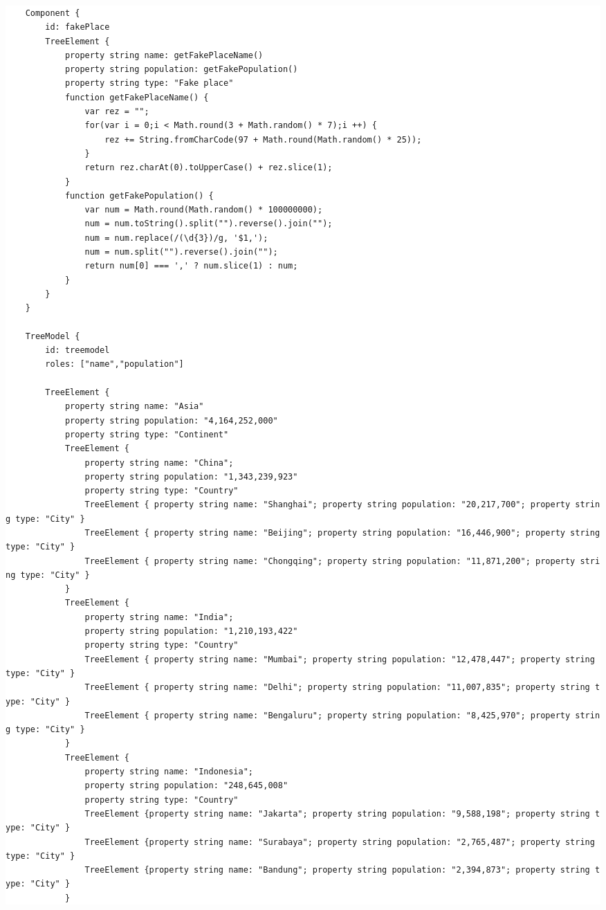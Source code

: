         Component {
            id: fakePlace
            TreeElement {
                property string name: getFakePlaceName()
                property string population: getFakePopulation()
                property string type: "Fake place"
                function getFakePlaceName() {
                    var rez = "";
                    for(var i = 0;i < Math.round(3 + Math.random() * 7);i ++) {
                        rez += String.fromCharCode(97 + Math.round(Math.random() * 25));
                    }
                    return rez.charAt(0).toUpperCase() + rez.slice(1);
                }
                function getFakePopulation() {
                    var num = Math.round(Math.random() * 100000000);
                    num = num.toString().split("").reverse().join("");
                    num = num.replace(/(\d{3})/g, '$1,');
                    num = num.split("").reverse().join("");
                    return num[0] === ',' ? num.slice(1) : num;
                }
            }
        }
    
        TreeModel {
            id: treemodel
            roles: ["name","population"]
    
            TreeElement {
                property string name: "Asia"
                property string population: "4,164,252,000"
                property string type: "Continent"
                TreeElement {
                    property string name: "China";
                    property string population: "1,343,239,923"
                    property string type: "Country"
                    TreeElement { property string name: "Shanghai"; property string population: "20,217,700"; property string type: "City" }
                    TreeElement { property string name: "Beijing"; property string population: "16,446,900"; property string type: "City" }
                    TreeElement { property string name: "Chongqing"; property string population: "11,871,200"; property string type: "City" }
                }
                TreeElement {
                    property string name: "India";
                    property string population: "1,210,193,422"
                    property string type: "Country"
                    TreeElement { property string name: "Mumbai"; property string population: "12,478,447"; property string type: "City" }
                    TreeElement { property string name: "Delhi"; property string population: "11,007,835"; property string type: "City" }
                    TreeElement { property string name: "Bengaluru"; property string population: "8,425,970"; property string type: "City" }
                }
                TreeElement {
                    property string name: "Indonesia";
                    property string population: "248,645,008"
                    property string type: "Country"
                    TreeElement {property string name: "Jakarta"; property string population: "9,588,198"; property string type: "City" }
                    TreeElement {property string name: "Surabaya"; property string population: "2,765,487"; property string type: "City" }
                    TreeElement {property string name: "Bandung"; property string population: "2,394,873"; property string type: "City" }
                }

  [1]: http://doc.qt.io/qt-5/qml-qtquick-controls-treeview.html
  [2]: http://doc.qt.io/qt-5/qml-qtquick-listview.html
  [3]: http://doc.qt.io/qt-5/qml-qtquick-controls-tableview.html
  [4]: http://doc.qt.io/qt-5/qml-qtqml-models-listmodel.html
  [5]: http://doc.qt.io/qt-5/qabstractitemmodel.html
  [6]: http://doc.qt.io/qt-5/qfilesystemmodel.html
  [7]: http://doc.qt.io/qt-5/qsqltablemodel.html
  [8]: http://doc.qt.io/qt-5/qobject.html
  [9]: http://doc.qt.io/qt-5/qtqml-cppintegration-definetypes.html#specifying-default-properties-for-qml-object-types
  [10]: http://doc.qt.io/qt-5/qqmllistproperty.html
  [11]: http://doc.qt.io/qt-5/qabstractitemmodel.html#data
  [12]: http://doc.qt.io/qt-5/qabstractitemmodel.html#flags
  [13]: http://doc.qt.io/qt-5/qabstractitemmodel.html#index
  [14]: http://doc.qt.io/qt-5/qabstractitemmodel.html#parent
  [15]: http://doc.qt.io/qt-5/qabstractitemmodel.html#columnCount
  [16]: http://doc.qt.io/qt-5/qabstractitemmodel.html#rowCount
  [17]: http://doc.qt.io/qt-5/qabstractitemmodel.html#roleNames
  [18]: http://doc.qt.io/qt-5/qtwidgets-itemviews-simpletreemodel-example.html
  [19]: http://doc.qt.io/qt-5/qmodelindex.html